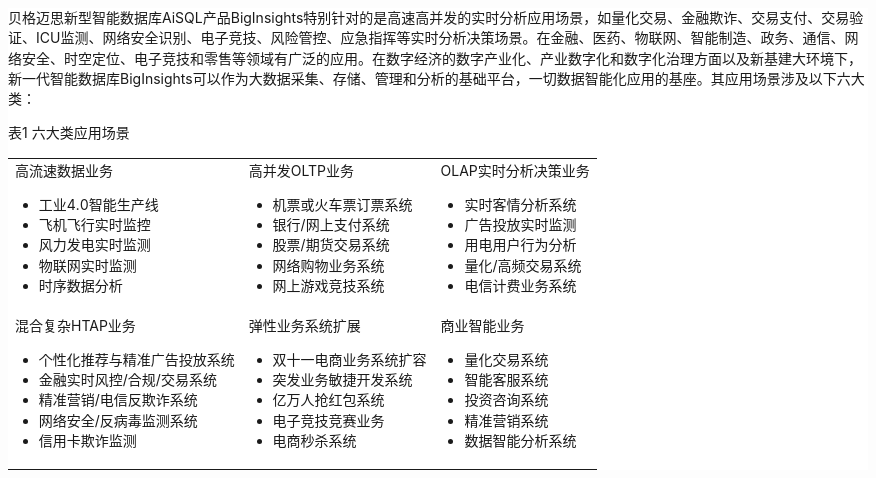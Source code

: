 贝格迈思新型智能数据库AiSQL产品BigInsights特别针对的是高速高并发的实时分析应用场景，如量化交易、金融欺诈、交易支付、交易验证、ICU监测、网络安全识别、电子竞技、风险管控、应急指挥等实时分析决策场景。在金融、医药、物联网、智能制造、政务、通信、网络安全、时空定位、电子竞技和零售等领域有广泛的应用。在数字经济的数字产业化、产业数字化和数字化治理方面以及新基建大环境下，新一代智能数据库BigInsights可以作为大数据采集、存储、管理和分析的基础平台，一切数据智能化应用的基座。其应用场景涉及以下六大类：

表1 六大类应用场景

<table>
  <tbody><tr>
    <td>高流速数据业务
        <ul>
            <li>工业4.0智能生产线</li>
            <li>飞机飞行实时监控</li>
            <li>风力发电实时监测</li>
            <li>物联网实时监测</li>
            <li>时序数据分析</li>
        </ul>
      </th>
    <td>高并发OLTP业务
        <ul>
            <li>机票或火车票订票系统</li>
            <li>银行/网上支付系统</li>
            <li>股票/期货交易系统</li>
            <li>网络购物业务系统</li>
            <li>网上游戏竞技系统</li>
        </ul>
      </th>
    <td>OLAP实时分析决策业务
        <ul>
            <li>实时客情分析系统</li>
            <li>广告投放实时监测</li>
            <li>用电用户行为分析</li>
            <li>量化/高频交易系统</li>
            <li>电信计费业务系统</li>
        </ul>
      </th>
  </tr>
  <tr>
    <td>混合复杂HTAP业务
        <ul>
            <li>个性化推荐与精准广告投放系统</li>
            <li>金融实时风控/合规/交易系统</li>
            <li>精准营销/电信反欺诈系统</li>
            <li>网络安全/反病毒监测系统</li>
            <li>信用卡欺诈监测</li>
        </ul>
      </td>
    <td>弹性业务系统扩展
        <ul>
            <li>双十一电商业务系统扩容</li>
            <li>突发业务敏捷开发系统</li>
            <li>亿万人抢红包系统</li>
            <li>电子竞技竞赛业务</li>
            <li>电商秒杀系统</li>
        </ul>
      </td>
    <td>商业智能业务
        <ul>
            <li>量化交易系统</li>
            <li>智能客服系统</li>
            <li>投资咨询系统</li>
            <li>精准营销系统</li>
            <li>数据智能分析系统</li>
        </ul>
      </td>